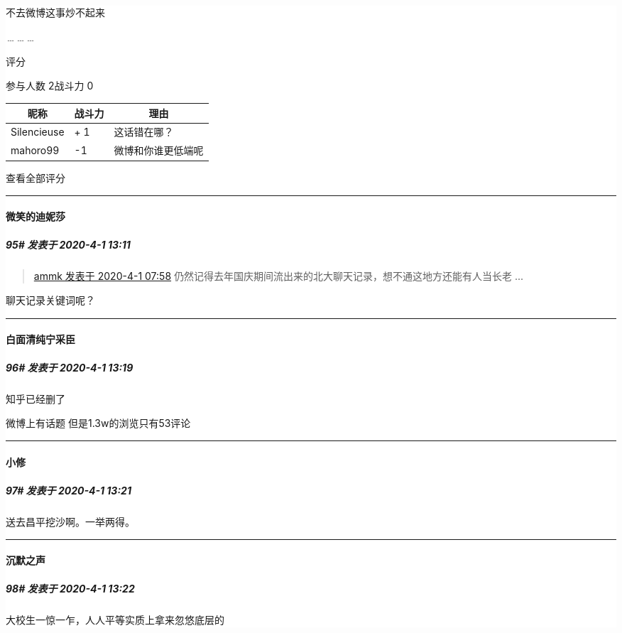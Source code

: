 
不去微博这事炒不起来


﹍﹍﹍

评分


 参与人数 2战斗力 0

|昵称|战斗力|理由|
|----|---|---|
| Silencieuse| + 1|这话错在哪？|
| mahoro99|-1|微博和你谁更低端呢|


查看全部评分


-----

####  微笑的迪妮莎  
##### 95#       发表于 2020-4-1 13:11


<blockquote><a href="httphttps://bbs.saraba1st.com/2b/forum.php?mod=redirect&amp;goto=findpost&amp;pid=46940723&amp;ptid=1921878" target="_blank">ammk 发表于 2020-4-1 07:58</a>
仍然记得去年国庆期间流出来的北大聊天记录，想不通这地方还能有人当长老 ...</blockquote>
聊天记录关键词呢？


-----

####  白面清纯宁采臣  
##### 96#       发表于 2020-4-1 13:19


知乎已经删了

微博上有话题 但是1.3w的浏览只有53评论


-----

####  小修  
##### 97#       发表于 2020-4-1 13:21


送去昌平挖沙啊。一举两得。


-----

####  沉默之声  
##### 98#       发表于 2020-4-1 13:22


大校生一惊一乍，人人平等实质上拿来忽悠底层的
